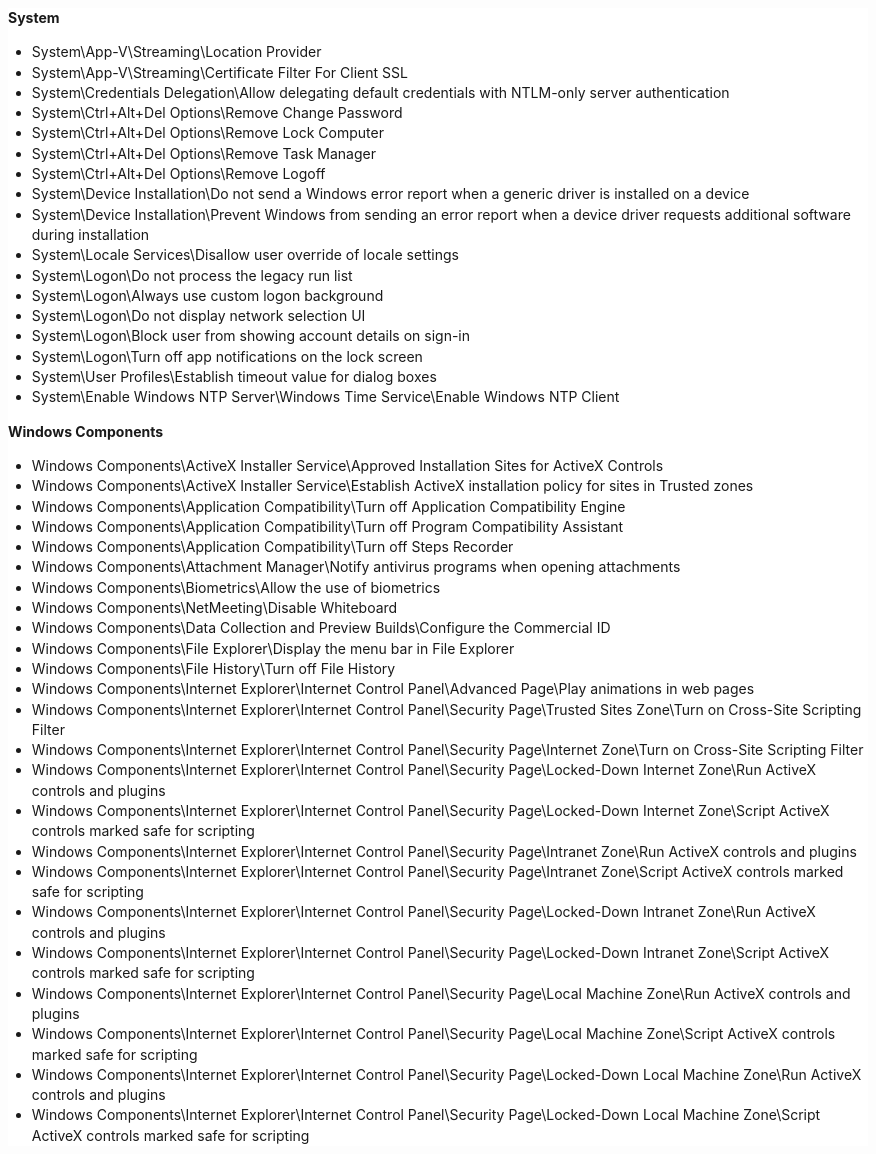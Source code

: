 
**System**

- System\App-V\Streaming\Location Provider
- System\App-V\Streaming\Certificate Filter For Client SSL
- System\Credentials Delegation\Allow delegating default credentials with NTLM-only server authentication
- System\Ctrl+Alt+Del Options\Remove Change Password
- System\Ctrl+Alt+Del Options\Remove Lock Computer
- System\Ctrl+Alt+Del Options\Remove Task Manager
- System\Ctrl+Alt+Del Options\Remove Logoff
- System\Device Installation\Do not send a Windows error report when a generic driver is installed on a device
- System\Device Installation\Prevent Windows from sending an error report when a device driver requests additional software during installation
- System\Locale Services\Disallow user override of locale settings
- System\Logon\Do not process the legacy run list
- System\Logon\Always use custom logon background
- System\Logon\Do not display network selection UI
- System\Logon\Block user from showing account details on sign-in
- System\Logon\Turn off app notifications on the lock screen
- System\User Profiles\Establish timeout value for dialog boxes
- System\Enable Windows NTP Server\Windows Time Service\Enable Windows NTP Client

**Windows Components**

- Windows Components\ActiveX Installer Service\Approved Installation Sites for ActiveX Controls
- Windows Components\ActiveX Installer Service\Establish ActiveX installation policy for sites in Trusted zones
- Windows Components\Application Compatibility\Turn off Application Compatibility Engine
- Windows Components\Application Compatibility\Turn off Program Compatibility Assistant
- Windows Components\Application Compatibility\Turn off Steps Recorder
- Windows Components\Attachment Manager\Notify antivirus programs when opening attachments
- Windows Components\Biometrics\Allow the use of biometrics
- Windows Components\NetMeeting\Disable Whiteboard
- Windows Components\Data Collection and Preview Builds\Configure the Commercial ID
- Windows Components\File Explorer\Display the menu bar in File Explorer
- Windows Components\File History\Turn off File History
- Windows Components\Internet Explorer\Internet Control Panel\Advanced Page\Play animations in web pages
- Windows Components\Internet Explorer\Internet Control Panel\Security Page\Trusted Sites Zone\Turn on Cross-Site Scripting Filter
- Windows Components\Internet Explorer\Internet Control Panel\Security Page\Internet Zone\Turn on Cross-Site Scripting Filter
- Windows Components\Internet Explorer\Internet Control Panel\Security Page\Locked-Down Internet Zone\Run ActiveX controls and plugins
- Windows Components\Internet Explorer\Internet Control Panel\Security Page\Locked-Down Internet Zone\Script ActiveX controls marked safe for scripting
- Windows Components\Internet Explorer\Internet Control Panel\Security Page\Intranet Zone\Run ActiveX controls and plugins
- Windows Components\Internet Explorer\Internet Control Panel\Security Page\Intranet Zone\Script ActiveX controls marked safe for scripting
- Windows Components\Internet Explorer\Internet Control Panel\Security Page\Locked-Down Intranet Zone\Run ActiveX controls and plugins
- Windows Components\Internet Explorer\Internet Control Panel\Security Page\Locked-Down Intranet Zone\Script ActiveX controls marked safe for scripting
- Windows Components\Internet Explorer\Internet Control Panel\Security Page\Local Machine Zone\Run ActiveX controls and plugins
- Windows Components\Internet Explorer\Internet Control Panel\Security Page\Local Machine Zone\Script ActiveX controls marked safe for scripting
- Windows Components\Internet Explorer\Internet Control Panel\Security Page\Locked-Down Local Machine Zone\Run ActiveX controls and plugins
- Windows Components\Internet Explorer\Internet Control Panel\Security Page\Locked-Down Local Machine Zone\Script ActiveX controls marked safe for scripting